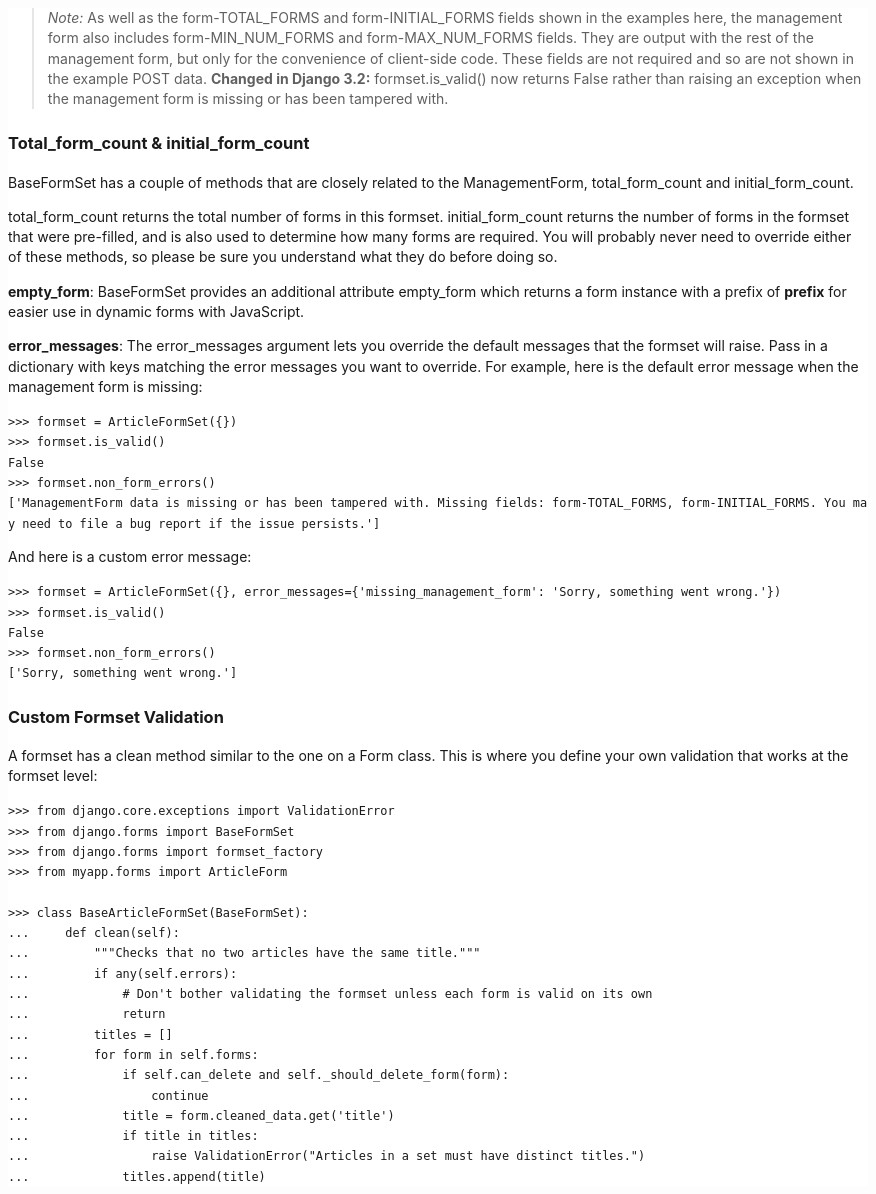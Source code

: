 >*Note:*
As well as the form-TOTAL_FORMS and form-INITIAL_FORMS fields shown in the examples here, the management form also includes form-MIN_NUM_FORMS and form-MAX_NUM_FORMS fields. They are output with the rest of the management form, but only for the convenience of client-side code. These fields are not required and so are not shown in the example POST data.
>**Changed in Django 3.2:**
formset.is_valid() now returns False rather than raising an exception when the management form is missing or has been tampered with.

### Total_form_count & initial_form_count

BaseFormSet has a couple of methods that are closely related to the ManagementForm, total_form_count and initial_form_count.

total_form_count returns the total number of forms in this formset. initial_form_count returns the number of forms in the formset that were pre-filled, and is also used to determine how many forms are required. You will probably never need to override either of these methods, so please be sure you understand what they do before doing so.

**empty_form**:
BaseFormSet provides an additional attribute empty_form which returns a form instance with a prefix of __prefix__ for easier use in dynamic forms with JavaScript.

**error_messages**:
The error_messages argument lets you override the default messages that the formset will raise. Pass in a dictionary with keys matching the error messages you want to override. For example, here is the default error message when the management form is missing:

    >>> formset = ArticleFormSet({})
    >>> formset.is_valid()
    False
    >>> formset.non_form_errors()
    ['ManagementForm data is missing or has been tampered with. Missing fields: form-TOTAL_FORMS, form-INITIAL_FORMS. You may need to file a bug report if the issue persists.']

And here is a custom error message:

    >>> formset = ArticleFormSet({}, error_messages={'missing_management_form': 'Sorry, something went wrong.'})
    >>> formset.is_valid()
    False
    >>> formset.non_form_errors()
    ['Sorry, something went wrong.']

### Custom Formset Validation

A formset has a clean method similar to the one on a Form class. This is where you define your own validation that works at the formset level:

    >>> from django.core.exceptions import ValidationError
    >>> from django.forms import BaseFormSet
    >>> from django.forms import formset_factory
    >>> from myapp.forms import ArticleForm

    >>> class BaseArticleFormSet(BaseFormSet):
    ...     def clean(self):
    ...         """Checks that no two articles have the same title."""
    ...         if any(self.errors):
    ...             # Don't bother validating the formset unless each form is valid on its own
    ...             return
    ...         titles = []
    ...         for form in self.forms:
    ...             if self.can_delete and self._should_delete_form(form):
    ...                 continue
    ...             title = form.cleaned_data.get('title')
    ...             if title in titles:
    ...                 raise ValidationError("Articles in a set must have distinct titles.")
    ...             titles.append(title)